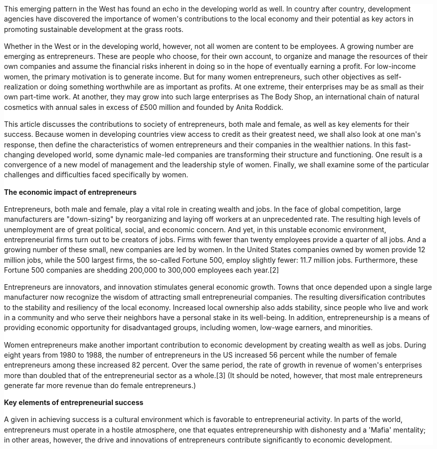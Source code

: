 This emerging pattern in the West has found an echo in the developing world as well. In country after country, development agencies have discovered the importance of women's contributions to the local economy and their potential as key actors in promoting sustainable development at the grass roots.

Whether in the West or in the developing world, however, not all women are content to be employees. A growing number are emerging as entrepreneurs. These are people who choose, for their own account, to organize and manage the resources of their own companies and assume the financial risks inherent in doing so in the hope of eventually earning a profit. For low-income women, the primary motivation is to generate income. But for many women entrepreneurs, such other objectives as self-realization or doing something worthwhile are as important as profits. At one extreme, their enterprises may be as small as their own part-time work. At another, they may grow into such large enterprises as The Body Shop, an international chain of natural cosmetics with annual sales in excess of £500 million and founded by Anita Roddick.

This article discusses the contributions to society of entrepreneurs, both male and female, as well as key elements for their success. Because women in developing countries view access to credit as their greatest need, we shall also look at one man's response, then define the characteristics of women entrepreneurs and their companies in the wealthier nations. In this fast-changing developed world, some dynamic male-led companies are transforming their structure and functioning. One result is a convergence of a new model of management and the leadership style of women. Finally, we shall examine some of the particular challenges and difficulties faced specifically by women.

**The economic impact of entrepreneurs**

Entrepreneurs, both male and female, play a vital role in creating wealth and jobs. In the face of global competition, large manufacturers are "down-sizing" by reorganizing and laying off workers at an unprecedented rate. The resulting high levels of unemployment are of great political, social, and economic concern. And yet, in this unstable economic environment, entrepreneurial firms turn out to be creators of jobs. Firms with fewer than twenty employees provide a quarter of all jobs. And a growing number of these small, new companies are led by women. In the United States companies owned by women provide 12 million jobs, while the 500 largest firms, the so-called Fortune 500, employ slightly fewer: 11.7 million jobs. Furthermore, these Fortune 500 companies are shedding 200,000 to 300,000 employees each year.\[2\]

Entrepreneurs are innovators, and innovation stimulates general economic growth. Towns that once depended upon a single large manufacturer now recognize the wisdom of attracting small entrepreneurial companies. The resulting diversification contributes to the stability and resiliency of the local economy. Increased local ownership also adds stability, since people who live and work in a community and who serve their neighbors have a personal stake in its well-being. In addition, entrepreneurship is a means of providing economic opportunity for disadvantaged groups, including women, low-wage earners, and minorities.

Women entrepreneurs make another important contribution to economic development by creating wealth as well as jobs. During eight years from 1980 to 1988, the number of entrepreneurs in the US increased 56 percent while the number of female entrepreneurs among these increased 82 percent. Over the same period, the rate of growth in revenue of women's enterprises more than doubled that of the entrepreneurial sector as a whole.\[3\] (It should be noted, however, that most male entrepreneurs generate far more revenue than do female entrepreneurs.)

**Key elements of entrepreneurial success**

A given in achieving success is a cultural environment which is favorable to entrepreneurial activity. In parts of the world, entrepreneurs must operate in a hostile atmosphere, one that equates entrepreneurship with dishonesty and a 'Mafia' mentality; in other areas, however, the drive and innovations of entrepreneurs contribute significantly to economic development.
